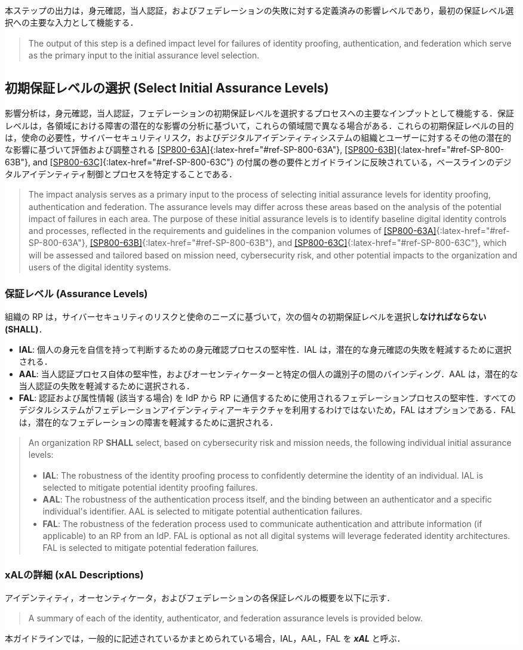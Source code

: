 本ステップの出力は，身元確認，当人認証，およびフェデレーションの失敗に対する定義済みの影響レベルであり，最初の保証レベル選択への主要な入力として機能する．

> The output of this step is a defined impact level for failures of identity proofing, authentication, and federation which serve as the primary input to the initial assurance level selection.

## 初期保証レベルの選択 (Select Initial Assurance Levels)

影響分析は，身元確認，当人認証，フェデレーションの初期保証レベルを選択するプロセスへの主要なインプットとして機能する．保証レベルは，各領域における障害の潜在的な影響の分析に基づいて，これらの領域間で異なる場合がある．これらの初期保証レベルの目的は，使命の必要性，サイバーセキュリティリスク，およびデジタルアイデンティティシステムの組織とユーザーに対するその他の潜在的な影響に基づいて評価および調整される [[SP800-63A]](../_sp800-63a/sec1_purpose.md#purpose){:latex-href="#ref-SP-800-63A"}, [[SP800-63B]](../_sp800-63b/sec1_purpose.md#purpose){:latex-href="#ref-SP-800-63B"}, and [[SP800-63C]](../_sp800-63c/sec1_purpose.md#purpose){:latex-href="#ref-SP-800-63C"} の付属の巻の要件とガイドラインに反映されている，ベースラインのデジタルアイデンティティ制御とプロセスを特定することである．

> The impact analysis serves as a primary input to the process of selecting initial assurance levels for identity proofing, authentication and federation. The assurance levels may differ across these areas based on the analysis of the potential impact of failures in each area. The purpose of these initial assurance levels is to identify baseline digital identity controls and processes, reflected in the requirements and guidelines in the companion volumes of [[SP800-63A]](../_sp800-63a/sec1_purpose.md#purpose){:latex-href="#ref-SP-800-63A"}, [[SP800-63B]](../_sp800-63b/sec1_purpose.md#purpose){:latex-href="#ref-SP-800-63B"}, and [[SP800-63C]](../_sp800-63c/sec1_purpose.md#purpose){:latex-href="#ref-SP-800-63C"}, which will be assessed and tailored based on mission need, cybersecurity risk, and other potential impacts to the organization and users of the digital identity systems.

### 保証レベル (Assurance Levels)
組織の RP は，サイバーセキュリティのリスクと使命のニーズに基づいて，次の個々の初期保証レベルを選択し**なければならない(SHALL)**．

* **IAL**: 個人の身元を自信を持って判断するための身元確認プロセスの堅牢性．IAL は，潜在的な身元確認の失敗を軽減するために選択される．
* **AAL**: 当人認証プロセス自体の堅牢性，およびオーセンティケーターと特定の個人の識別子の間のバインディング．AAL は，潜在的な当人認証の失敗を軽減するために選択される．
* **FAL**: 認証および属性情報 (該当する場合) を IdP から RP に通信するために使用されるフェデレーションプロセスの堅牢性．すべてのデジタルシステムがフェデレーションアイデンティティアーキテクチャを利用するわけではないため，FAL はオプションである．FAL は，潜在的なフェデレーションの障害を軽減するために選択される．

> An organization RP **SHALL** select, based on cybersecurity risk and mission needs, the following individual initial assurance levels:
> 
> * **IAL**: The robustness of the identity proofing process to confidently determine the identity of an individual. IAL is selected to mitigate potential identity proofing failures.
> * **AAL**: The robustness of the authentication process itself, and the binding between an authenticator and a specific individual's identifier. AAL is selected to mitigate potential authentication failures.
> * **FAL**: The robustness of the federation process used to communicate authentication and attribute information (if applicable) to an RP from an IdP. FAL is optional as not all digital systems will leverage federated identity architectures. FAL is selected to mitigate potential federation failures.

### xALの詳細 (xAL Descriptions)

アイデンティティ，オーセンティケータ，およびフェデレーションの各保証レベルの概要を以下に示す．

> A summary of each of the identity, authenticator, and federation assurance levels is provided below.

本ガイドラインでは，一般的に記述されているかまとめられている場合，IAL，AAL，FAL を **_xAL_** と呼ぶ．
